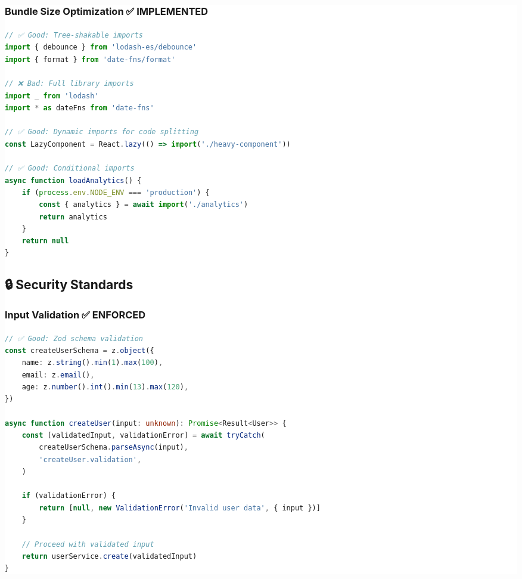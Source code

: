 
### Bundle Size Optimization ✅ IMPLEMENTED

```typescript
// ✅ Good: Tree-shakable imports
import { debounce } from 'lodash-es/debounce'
import { format } from 'date-fns/format'

// ❌ Bad: Full library imports
import _ from 'lodash'
import * as dateFns from 'date-fns'

// ✅ Good: Dynamic imports for code splitting
const LazyComponent = React.lazy(() => import('./heavy-component'))

// ✅ Good: Conditional imports
async function loadAnalytics() {
	if (process.env.NODE_ENV === 'production') {
		const { analytics } = await import('./analytics')
		return analytics
	}
	return null
}
```

## 🔒 Security Standards

### Input Validation ✅ ENFORCED

```typescript
// ✅ Good: Zod schema validation
const createUserSchema = z.object({
	name: z.string().min(1).max(100),
	email: z.email(),
	age: z.number().int().min(13).max(120),
})

async function createUser(input: unknown): Promise<Result<User>> {
	const [validatedInput, validationError] = await tryCatch(
		createUserSchema.parseAsync(input),
		'createUser.validation',
	)

	if (validationError) {
		return [null, new ValidationError('Invalid user data', { input })]
	}

	// Proceed with validated input
	return userService.create(validatedInput)
}
```
